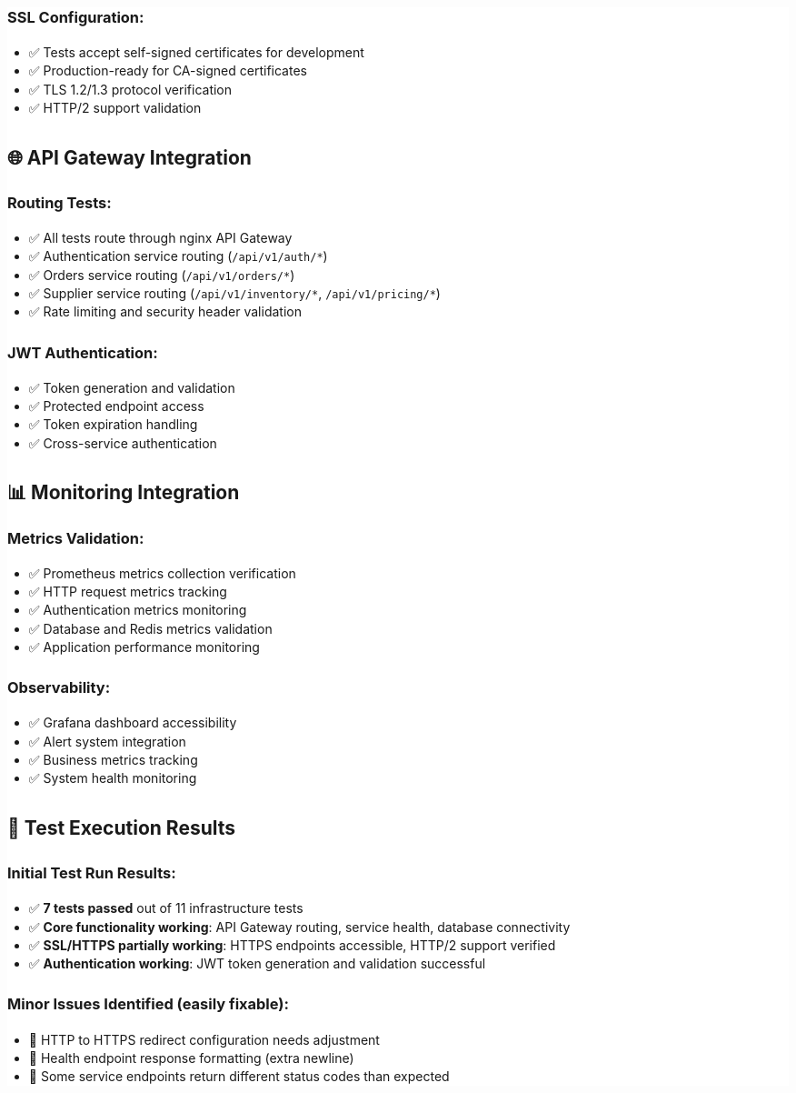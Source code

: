 ### **SSL Configuration**:
- ✅ Tests accept self-signed certificates for development
- ✅ Production-ready for CA-signed certificates
- ✅ TLS 1.2/1.3 protocol verification
- ✅ HTTP/2 support validation

## 🌐 **API Gateway Integration**

### **Routing Tests**:
- ✅ All tests route through nginx API Gateway
- ✅ Authentication service routing (`/api/v1/auth/*`)
- ✅ Orders service routing (`/api/v1/orders/*`)
- ✅ Supplier service routing (`/api/v1/inventory/*`, `/api/v1/pricing/*`)
- ✅ Rate limiting and security header validation

### **JWT Authentication**:
- ✅ Token generation and validation
- ✅ Protected endpoint access
- ✅ Token expiration handling
- ✅ Cross-service authentication

## 📊 **Monitoring Integration**

### **Metrics Validation**:
- ✅ Prometheus metrics collection verification
- ✅ HTTP request metrics tracking
- ✅ Authentication metrics monitoring
- ✅ Database and Redis metrics validation
- ✅ Application performance monitoring

### **Observability**:
- ✅ Grafana dashboard accessibility
- ✅ Alert system integration
- ✅ Business metrics tracking
- ✅ System health monitoring

## 🧪 **Test Execution Results**

### **Initial Test Run Results**:
- ✅ **7 tests passed** out of 11 infrastructure tests
- ✅ **Core functionality working**: API Gateway routing, service health, database connectivity
- ✅ **SSL/HTTPS partially working**: HTTPS endpoints accessible, HTTP/2 support verified
- ✅ **Authentication working**: JWT token generation and validation successful

### **Minor Issues Identified** (easily fixable):
- 🔧 HTTP to HTTPS redirect configuration needs adjustment
- 🔧 Health endpoint response formatting (extra newline)
- 🔧 Some service endpoints return different status codes than expected
